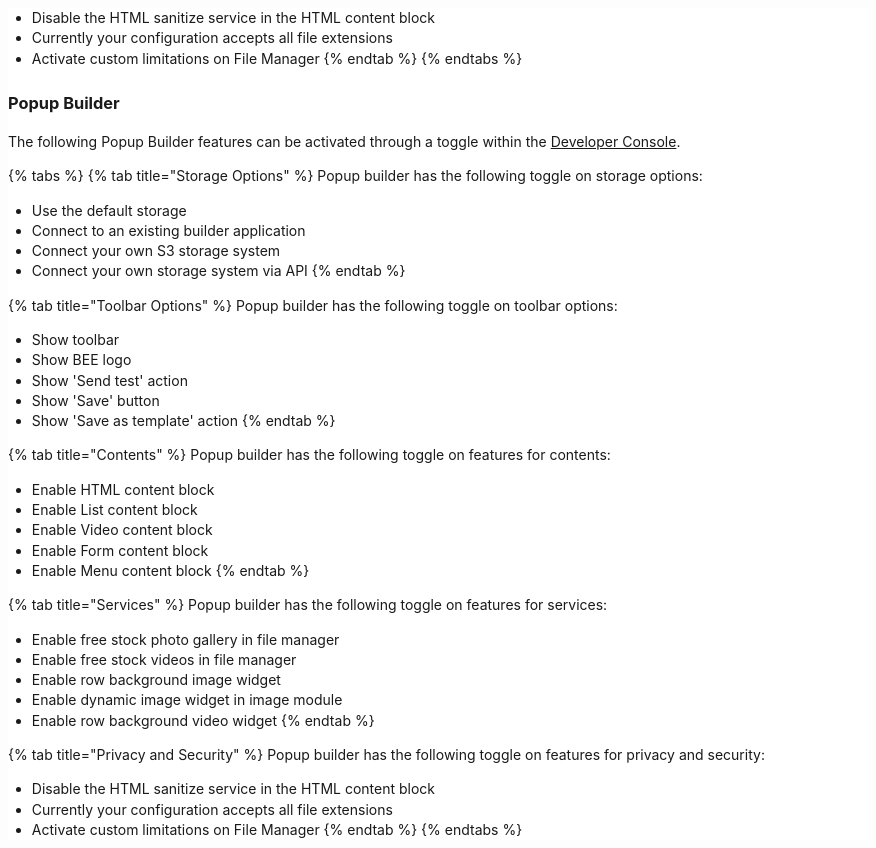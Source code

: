 * Disable the HTML sanitize service in the HTML content block
* Currently your configuration accepts all file extensions
* Activate custom limitations on File Manager
{% endtab %}
{% endtabs %}

### Popup Builder

The following Popup Builder features can be activated through a toggle within the [Developer Console](https://developers.beefree.io/accounts/login/?from=website\_menu).

{% tabs %}
{% tab title="Storage Options" %}
Popup builder has the following toggle on storage options:

* Use the default storage
* Connect to an existing builder application
* Connect your own S3 storage system
* Connect your own storage system via API
{% endtab %}

{% tab title="Toolbar Options" %}
Popup builder has the following toggle on toolbar options:

* Show toolbar
* Show BEE logo
* Show 'Send test' action
* Show 'Save' button
* Show 'Save as template' action
{% endtab %}

{% tab title="Contents" %}
Popup builder has the following toggle on features for contents:

* Enable HTML content block
* Enable List content block
* Enable Video content block
* Enable Form content block
* Enable Menu content block
{% endtab %}

{% tab title="Services" %}
Popup builder has the following toggle on features for services:

* Enable free stock photo gallery in file manager
* Enable free stock videos in file manager
* Enable row background image widget
* Enable dynamic image widget in image module
* Enable row background video widget
{% endtab %}

{% tab title="Privacy and Security" %}
Popup builder has the following toggle on features for privacy and security:

* Disable the HTML sanitize service in the HTML content block
* Currently your configuration accepts all file extensions
* Activate custom limitations on File Manager
{% endtab %}
{% endtabs %}
